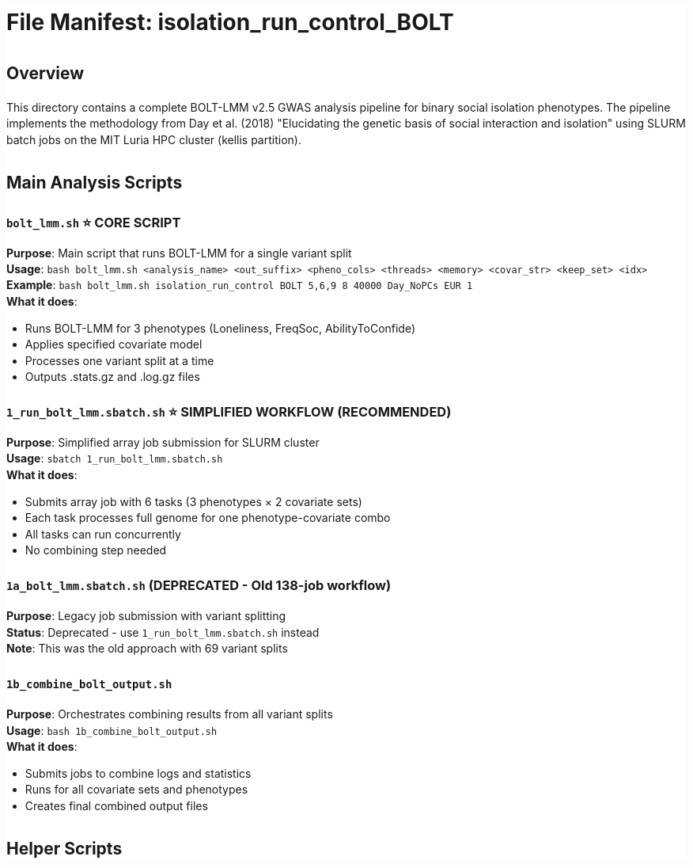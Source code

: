 # File Manifest: isolation_run_control_BOLT

## Overview
This directory contains a complete BOLT-LMM v2.5 GWAS analysis pipeline for binary social isolation phenotypes. The pipeline implements the methodology from Day et al. (2018) "Elucidating the genetic basis of social interaction and isolation" using SLURM batch jobs on the MIT Luria HPC cluster (kellis partition).

## Main Analysis Scripts

### `bolt_lmm.sh` ⭐ CORE SCRIPT
**Purpose**: Main script that runs BOLT-LMM for a single variant split  
**Usage**: `bash bolt_lmm.sh <analysis_name> <out_suffix> <pheno_cols> <threads> <memory> <covar_str> <keep_set> <idx>`  
**Example**: `bash bolt_lmm.sh isolation_run_control BOLT 5,6,9 8 40000 Day_NoPCs EUR 1`  
**What it does**:
- Runs BOLT-LMM for 3 phenotypes (Loneliness, FreqSoc, AbilityToConfide)
- Applies specified covariate model
- Processes one variant split at a time
- Outputs .stats.gz and .log.gz files

### `1_run_bolt_lmm.sbatch.sh` ⭐ SIMPLIFIED WORKFLOW (RECOMMENDED)
**Purpose**: Simplified array job submission for SLURM cluster  
**Usage**: `sbatch 1_run_bolt_lmm.sbatch.sh`  
**What it does**:
- Submits array job with 6 tasks (3 phenotypes × 2 covariate sets)
- Each task processes full genome for one phenotype-covariate combo
- All tasks can run concurrently
- No combining step needed

### `1a_bolt_lmm.sbatch.sh` (DEPRECATED - Old 138-job workflow)
**Purpose**: Legacy job submission with variant splitting  
**Status**: Deprecated - use `1_run_bolt_lmm.sbatch.sh` instead  
**Note**: This was the old approach with 69 variant splits

### `1b_combine_bolt_output.sh`
**Purpose**: Orchestrates combining results from all variant splits  
**Usage**: `bash 1b_combine_bolt_output.sh`  
**What it does**:
- Submits jobs to combine logs and statistics
- Runs for all covariate sets and phenotypes
- Creates final combined output files

## Helper Scripts
